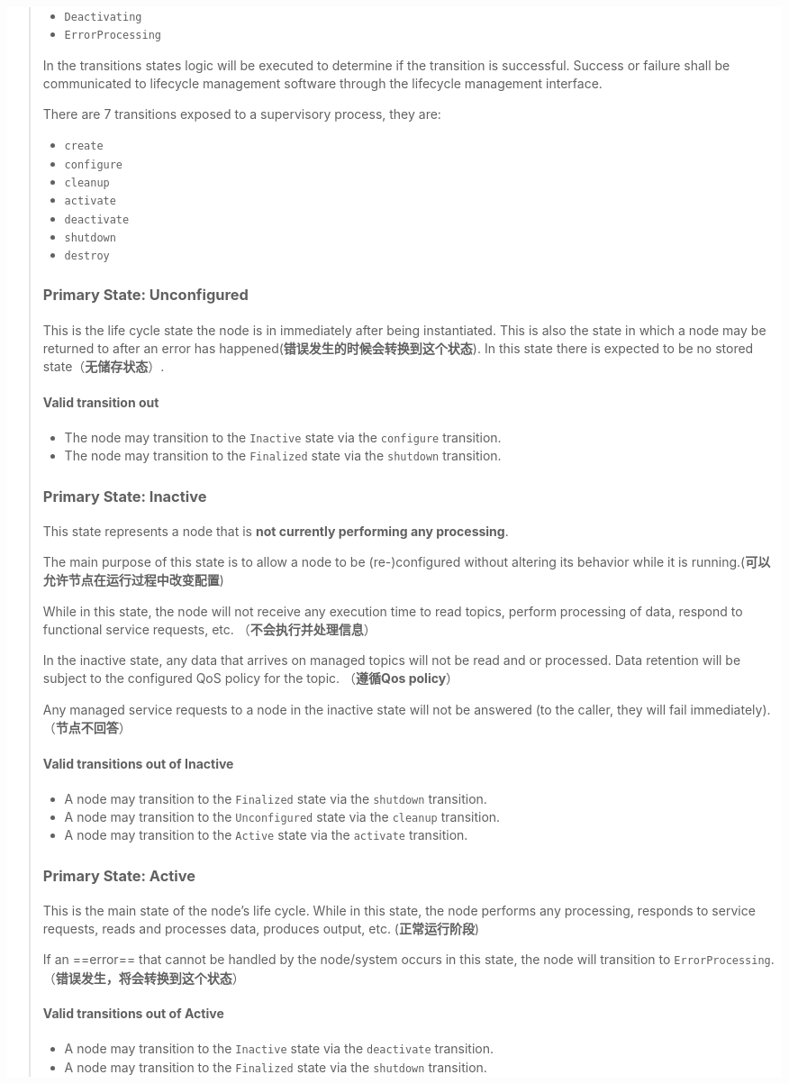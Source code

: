 > - `Deactivating`
> - `ErrorProcessing`
>
> In the transitions states logic will be executed to determine if the transition is successful. Success or failure shall be communicated to lifecycle management software through the lifecycle management interface.
>
> There are 7 transitions exposed to a supervisory process, they are:
>
> - `create`
> - `configure`
> - `cleanup`
> - `activate`
> - `deactivate`
> - `shutdown`
> - `destroy`
>
> 
>
> ### Primary State: Unconfigured
>
> This is the life cycle state the node is in immediately after being instantiated. This is also the state in which a node may be returned to after an error has happened(**错误发生的时候会转换到这个状态**). In this state there is expected to be no stored state（**无储存状态**）.
>
> #### Valid transition out
>
> - The node may transition to the `Inactive` state via the `configure` transition.
> - The node may transition to the `Finalized` state via the `shutdown` transition.
>
> ### Primary State: Inactive
>
> This state represents a node that is **not currently performing any processing**.
>
> The main purpose of this state is to allow a node to be (re-)configured without altering its behavior while it is running.(**可以允许节点在运行过程中改变配置**)
>
> While in this state, the node will not receive any execution time to  read topics, perform processing of data, respond to functional service  requests, etc. （**不会执行并处理信息**）
>
> In the inactive state, any data that arrives on managed topics will not be read and or processed. Data retention will be subject to the configured QoS policy for the topic. （**遵循Qos policy**）
>
> Any managed service requests to a node in the inactive state will not be answered (to the caller, they will fail immediately).  （**节点不回答**）
>
> #### Valid transitions out of Inactive
>
> - A node may transition to the `Finalized` state via the `shutdown` transition.
> - A node may transition to the `Unconfigured` state via the `cleanup` transition.
> - A node may transition to the `Active` state via the `activate` transition.
>
> ### Primary State: Active
>
> This is the main state of the node’s life cycle. While in this state, the node performs any processing, responds to  service requests, reads and processes data, produces output, etc.  (**正常运行阶段**)
>
> If an ==error== that cannot be handled by the node/system occurs in this state, the node will transition to `ErrorProcessing`.  （**错误发生，将会转换到这个状态**）
>
> #### Valid transitions out of Active
>
> - A node may transition to the `Inactive` state via the `deactivate` transition.
> - A node may transition to the `Finalized` state via the `shutdown` transition.